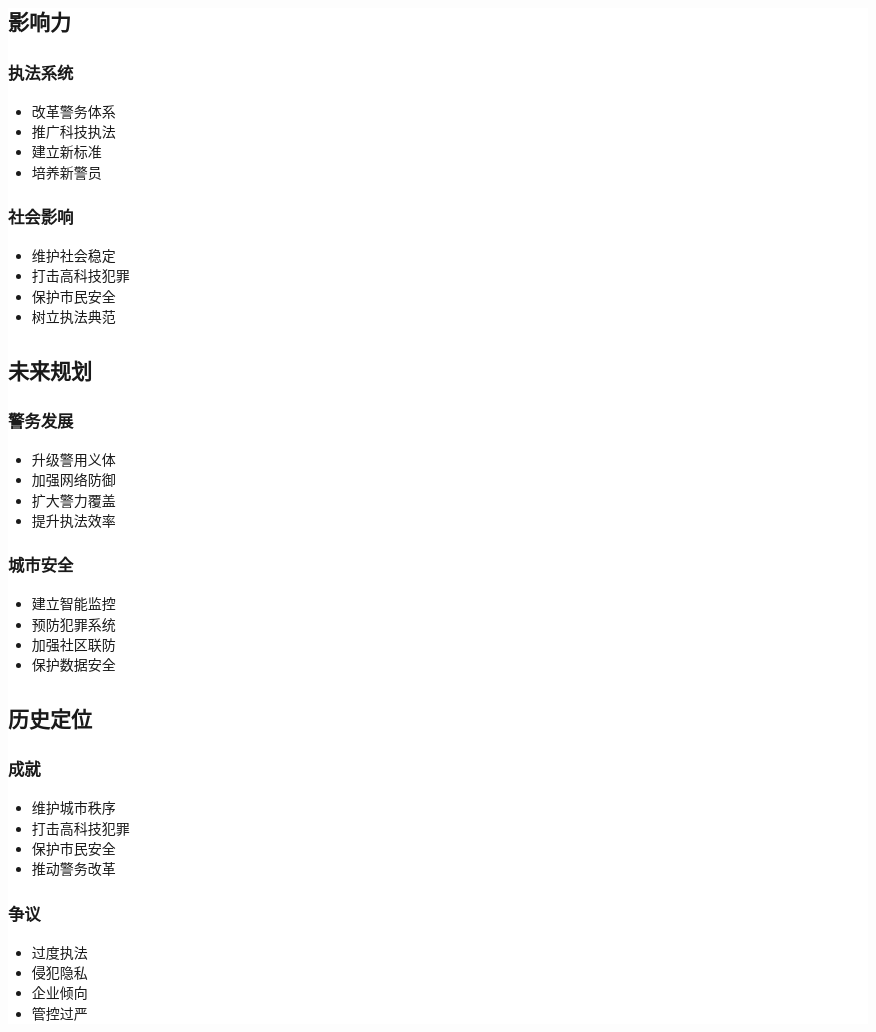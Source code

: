 ## 影响力

### 执法系统
- 改革警务体系
- 推广科技执法
- 建立新标准
- 培养新警员

### 社会影响
- 维护社会稳定
- 打击高科技犯罪
- 保护市民安全
- 树立执法典范

## 未来规划

### 警务发展
- 升级警用义体
- 加强网络防御
- 扩大警力覆盖
- 提升执法效率

### 城市安全
- 建立智能监控
- 预防犯罪系统
- 加强社区联防
- 保护数据安全

## 历史定位

### 成就
- 维护城市秩序
- 打击高科技犯罪
- 保护市民安全
- 推动警务改革

### 争议
- 过度执法
- 侵犯隐私
- 企业倾向
- 管控过严

